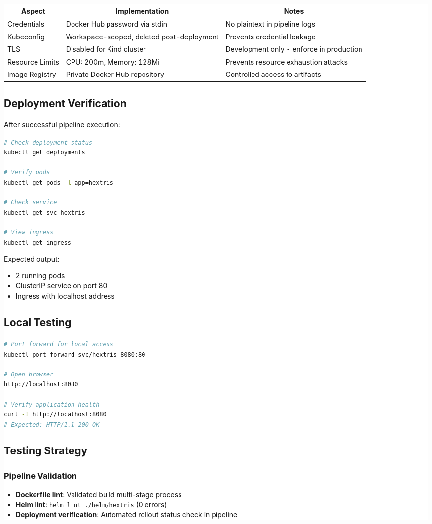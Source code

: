 | Aspect | Implementation | Notes |
|--------|----------------|-------|
| Credentials | Docker Hub password via stdin | No plaintext in pipeline logs |
| Kubeconfig | Workspace-scoped, deleted post-deployment | Prevents credential leakage |
| TLS | Disabled for Kind cluster | Development only - enforce in production |
| Resource Limits | CPU: 200m, Memory: 128Mi | Prevents resource exhaustion attacks |
| Image Registry | Private Docker Hub repository | Controlled access to artifacts |

## Deployment Verification

After successful pipeline execution:

```bash
# Check deployment status
kubectl get deployments

# Verify pods
kubectl get pods -l app=hextris

# Check service
kubectl get svc hextris

# View ingress
kubectl get ingress
```

Expected output:
- 2 running pods
- ClusterIP service on port 80
- Ingress with localhost address

## Local Testing

```bash
# Port forward for local access
kubectl port-forward svc/hextris 8080:80

# Open browser
http://localhost:8080

# Verify application health
curl -I http://localhost:8080
# Expected: HTTP/1.1 200 OK
```

## Testing Strategy

### Pipeline Validation
- **Dockerfile lint**: Validated build multi-stage process
- **Helm lint**: `helm lint ./helm/hextris` (0 errors)
- **Deployment verification**: Automated rollout status check in pipeline
